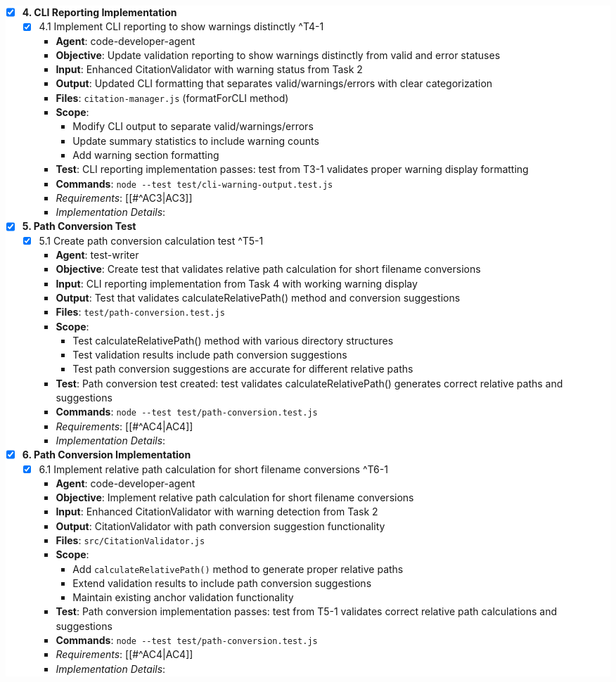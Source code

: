 - [x] **4. CLI Reporting Implementation**
  - [x] 4.1 Implement CLI reporting to show warnings distinctly ^T4-1
    - **Agent**: code-developer-agent
    - **Objective**: Update validation reporting to show warnings distinctly from valid and error statuses
    - **Input**: Enhanced CitationValidator with warning status from Task 2
    - **Output**: Updated CLI formatting that separates valid/warnings/errors with clear categorization
    - **Files**: `citation-manager.js` (formatForCLI method)
    - **Scope**:
      - Modify CLI output to separate valid/warnings/errors
      - Update summary statistics to include warning counts
      - Add warning section formatting
    - **Test**: CLI reporting implementation passes: test from T3-1 validates proper warning display formatting
    - **Commands**: `node --test test/cli-warning-output.test.js`
    - _Requirements_: [[#^AC3|AC3]]
    - _Implementation Details_:

- [x] **5. Path Conversion Test**
  - [x] 5.1 Create path conversion calculation test ^T5-1
    - **Agent**: test-writer
    - **Objective**: Create test that validates relative path calculation for short filename conversions
    - **Input**: CLI reporting implementation from Task 4 with working warning display
    - **Output**: Test that validates calculateRelativePath() method and conversion suggestions
    - **Files**: `test/path-conversion.test.js`
    - **Scope**:
      - Test calculateRelativePath() method with various directory structures
      - Test validation results include path conversion suggestions
      - Test path conversion suggestions are accurate for different relative paths
    - **Test**: Path conversion test created: test validates calculateRelativePath() generates correct relative paths and suggestions
    - **Commands**: `node --test test/path-conversion.test.js`
    - _Requirements_: [[#^AC4|AC4]]
    - _Implementation Details_:

- [x] **6. Path Conversion Implementation**
  - [x] 6.1 Implement relative path calculation for short filename conversions ^T6-1
    - **Agent**: code-developer-agent
    - **Objective**: Implement relative path calculation for short filename conversions
    - **Input**: Enhanced CitationValidator with warning detection from Task 2
    - **Output**: CitationValidator with path conversion suggestion functionality
    - **Files**: `src/CitationValidator.js`
    - **Scope**:
      - Add `calculateRelativePath()` method to generate proper relative paths
      - Extend validation results to include path conversion suggestions
      - Maintain existing anchor validation functionality
    - **Test**: Path conversion implementation passes: test from T5-1 validates correct relative path calculations and suggestions
    - **Commands**: `node --test test/path-conversion.test.js`
    - _Requirements_: [[#^AC4|AC4]]
    - _Implementation Details_:
